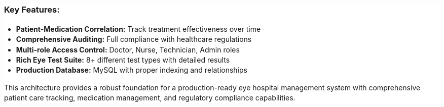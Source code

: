### **Key Features:**
- **Patient-Medication Correlation:** Track treatment effectiveness over time
- **Comprehensive Auditing:** Full compliance with healthcare regulations  
- **Multi-role Access Control:** Doctor, Nurse, Technician, Admin roles
- **Rich Eye Test Suite:** 8+ different test types with detailed results
- **Production Database:** MySQL with proper indexing and relationships

This architecture provides a robust foundation for a production-ready eye hospital management system with comprehensive patient care tracking, medication management, and regulatory compliance capabilities.